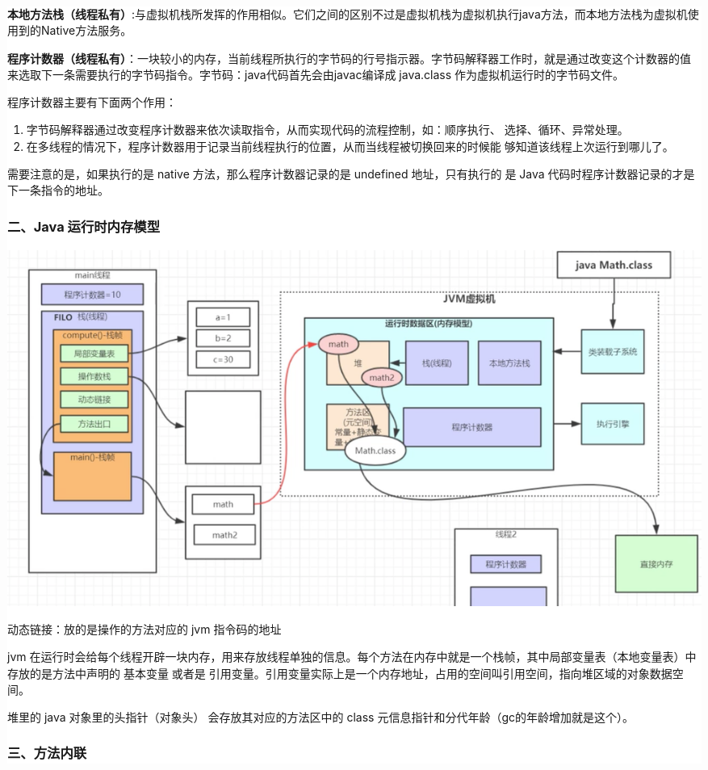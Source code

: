 

**本地方法栈（线程私有）**:与虚拟机栈所发挥的作用相似。它们之间的区别不过是虚拟机栈为虚拟机执行java方法，而本地方法栈为虚拟机使用到的Native方法服务。



**程序计数器（线程私有）**：一块较小的内存，当前线程所执行的字节码的行号指示器。字节码解释器工作时，就是通过改变这个计数器的值来选取下一条需要执行的字节码指令。字节码：java代码首先会由javac编译成 java.class 作为虚拟机运行时的字节码文件。

程序计数器主要有下⾯两个作⽤： 

1. 字节码解释器通过改变程序计数器来依次读取指令，从⽽实现代码的流程控制，如：顺序执⾏、 选择、循环、异常处理。 
2. 在多线程的情况下，程序计数器⽤于记录当前线程执⾏的位置，从⽽当线程被切换回来的时候能 够知道该线程上次运⾏到哪⼉了。

需要注意的是，如果执⾏的是 native ⽅法，那么程序计数器记录的是 undefined 地址，只有执⾏的 是 Java 代码时程序计数器记录的才是下⼀条指令的地址。 





### 二、Java 运行时内存模型

<div align=middle><img src=".images/1240-20200828180058405.png"/></div>



动态链接：放的是操作的方法对应的 jvm 指令码的地址

jvm 在运行时会给每个线程开辟一块内存，用来存放线程单独的信息。每个方法在内存中就是一个栈帧，其中局部变量表（本地变量表）中存放的是方法中声明的 基本变量 或者是 引用变量。引用变量实际上是一个内存地址，占用的空间叫引用空间，指向堆区域的对象数据空间。

堆里的 java 对象里的头指针（对象头） 会存放其对应的方法区中的 class 元信息指针和分代年龄（gc的年龄增加就是这个）。



### 三、方法内联
